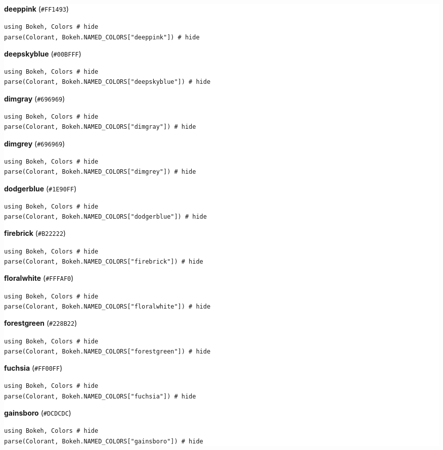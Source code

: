 **deeppink** (`#FF1493`)
```@example
using Bokeh, Colors # hide
parse(Colorant, Bokeh.NAMED_COLORS["deeppink"]) # hide
```

**deepskyblue** (`#00BFFF`)
```@example
using Bokeh, Colors # hide
parse(Colorant, Bokeh.NAMED_COLORS["deepskyblue"]) # hide
```

**dimgray** (`#696969`)
```@example
using Bokeh, Colors # hide
parse(Colorant, Bokeh.NAMED_COLORS["dimgray"]) # hide
```

**dimgrey** (`#696969`)
```@example
using Bokeh, Colors # hide
parse(Colorant, Bokeh.NAMED_COLORS["dimgrey"]) # hide
```

**dodgerblue** (`#1E90FF`)
```@example
using Bokeh, Colors # hide
parse(Colorant, Bokeh.NAMED_COLORS["dodgerblue"]) # hide
```

**firebrick** (`#B22222`)
```@example
using Bokeh, Colors # hide
parse(Colorant, Bokeh.NAMED_COLORS["firebrick"]) # hide
```

**floralwhite** (`#FFFAF0`)
```@example
using Bokeh, Colors # hide
parse(Colorant, Bokeh.NAMED_COLORS["floralwhite"]) # hide
```

**forestgreen** (`#228B22`)
```@example
using Bokeh, Colors # hide
parse(Colorant, Bokeh.NAMED_COLORS["forestgreen"]) # hide
```

**fuchsia** (`#FF00FF`)
```@example
using Bokeh, Colors # hide
parse(Colorant, Bokeh.NAMED_COLORS["fuchsia"]) # hide
```

**gainsboro** (`#DCDCDC`)
```@example
using Bokeh, Colors # hide
parse(Colorant, Bokeh.NAMED_COLORS["gainsboro"]) # hide
```
